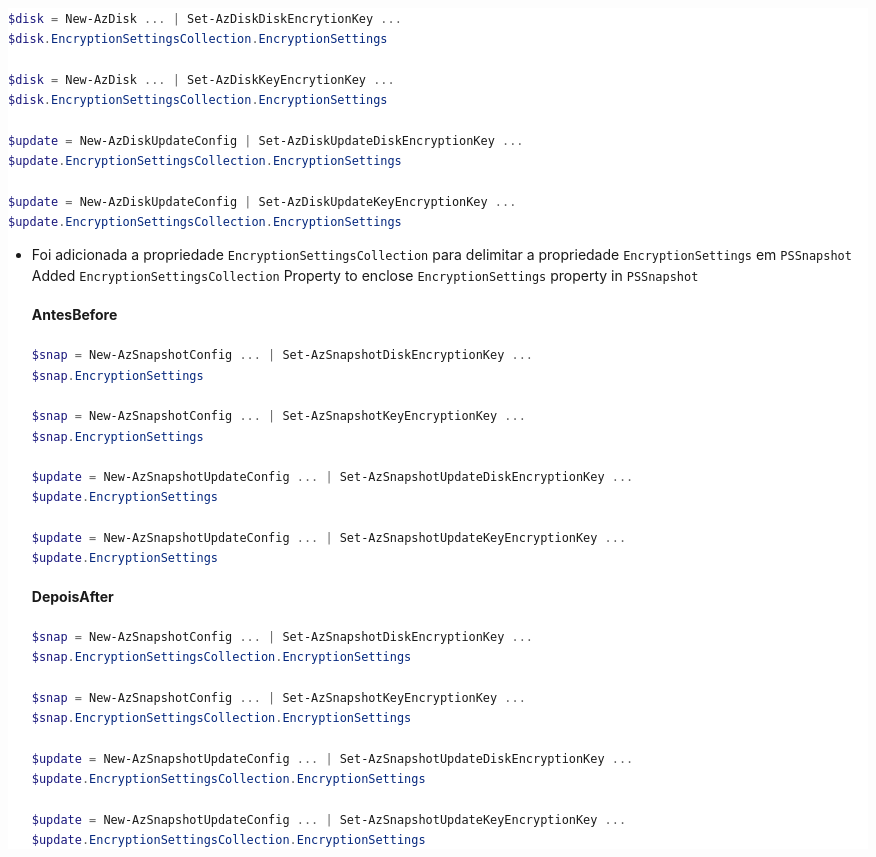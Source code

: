   ```powershell
  $disk = New-AzDisk ... | Set-AzDiskDiskEncrytionKey ...
  $disk.EncryptionSettingsCollection.EncryptionSettings

  $disk = New-AzDisk ... | Set-AzDiskKeyEncrytionKey ...
  $disk.EncryptionSettingsCollection.EncryptionSettings

  $update = New-AzDiskUpdateConfig | Set-AzDiskUpdateDiskEncryptionKey ...
  $update.EncryptionSettingsCollection.EncryptionSettings

  $update = New-AzDiskUpdateConfig | Set-AzDiskUpdateKeyEncryptionKey ...
  $update.EncryptionSettingsCollection.EncryptionSettings
  ```

- <span data-ttu-id="8a32e-149">Foi adicionada a propriedade ```EncryptionSettingsCollection``` para delimitar a propriedade `EncryptionSettings` em `PSSnapshot`</span><span class="sxs-lookup"><span data-stu-id="8a32e-149">Added ```EncryptionSettingsCollection``` Property to enclose `EncryptionSettings` property in `PSSnapshot`</span></span>

  #### <a name="before"></a><span data-ttu-id="8a32e-150">Antes</span><span class="sxs-lookup"><span data-stu-id="8a32e-150">Before</span></span>

  ```powershell
  $snap = New-AzSnapshotConfig ... | Set-AzSnapshotDiskEncryptionKey ...
  $snap.EncryptionSettings

  $snap = New-AzSnapshotConfig ... | Set-AzSnapshotKeyEncryptionKey ...
  $snap.EncryptionSettings

  $update = New-AzSnapshotUpdateConfig ... | Set-AzSnapshotUpdateDiskEncryptionKey ...
  $update.EncryptionSettings

  $update = New-AzSnapshotUpdateConfig ... | Set-AzSnapshotUpdateKeyEncryptionKey ...
  $update.EncryptionSettings
  ```

  #### <a name="after"></a><span data-ttu-id="8a32e-151">Depois</span><span class="sxs-lookup"><span data-stu-id="8a32e-151">After</span></span>

  ```powershell
  $snap = New-AzSnapshotConfig ... | Set-AzSnapshotDiskEncryptionKey ...
  $snap.EncryptionSettingsCollection.EncryptionSettings

  $snap = New-AzSnapshotConfig ... | Set-AzSnapshotKeyEncryptionKey ...
  $snap.EncryptionSettingsCollection.EncryptionSettings

  $update = New-AzSnapshotUpdateConfig ... | Set-AzSnapshotUpdateDiskEncryptionKey ...
  $update.EncryptionSettingsCollection.EncryptionSettings

  $update = New-AzSnapshotUpdateConfig ... | Set-AzSnapshotUpdateKeyEncryptionKey ...
  $update.EncryptionSettingsCollection.EncryptionSettings
  ```
